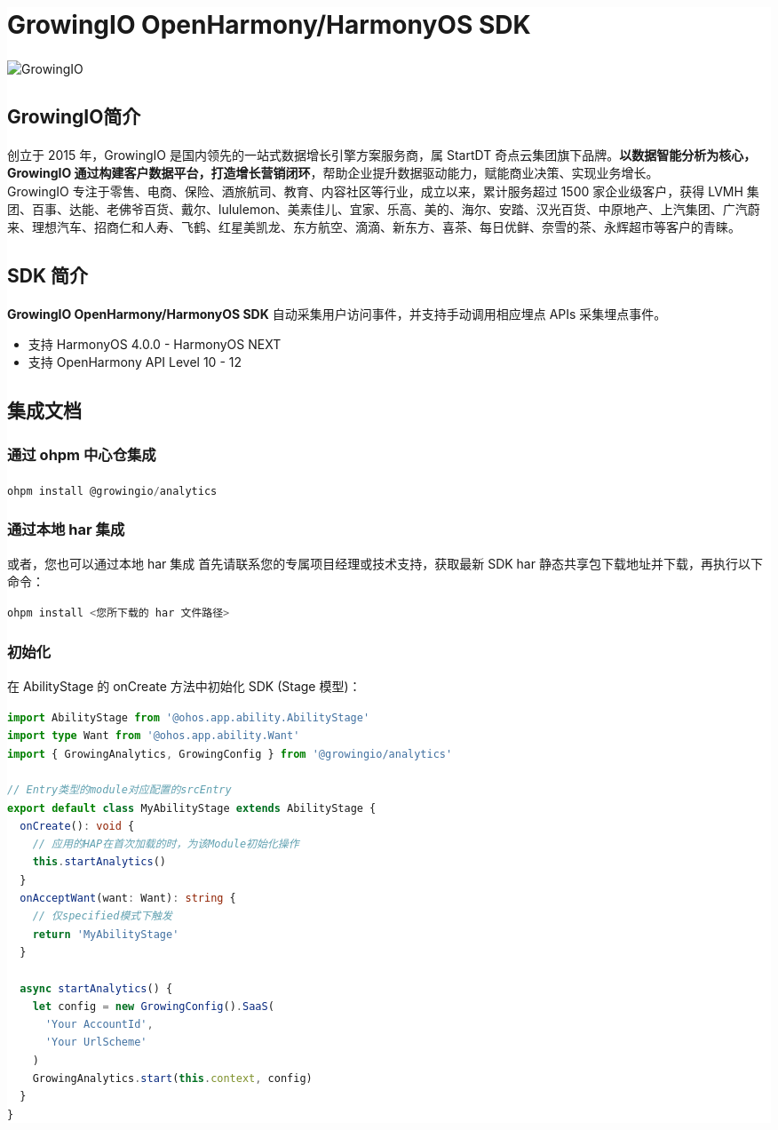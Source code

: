 GrowingIO OpenHarmony/HarmonyOS SDK
======
![GrowingIO](https://www.growingio.com/vassets/images/home_v3/gio-logo-primary.svg)

## GrowingIO简介
创立于 2015 年，GrowingIO 是国内领先的一站式数据增长引擎方案服务商，属 StartDT 奇点云集团旗下品牌。**以数据智能分析为核心，GrowingIO 通过构建客户数据平台，打造增长营销闭环**，帮助企业提升数据驱动能力，赋能商业决策、实现业务增长。   
GrowingIO 专注于零售、电商、保险、酒旅航司、教育、内容社区等行业，成立以来，累计服务超过 1500 家企业级客户，获得 LVMH 集团、百事、达能、老佛爷百货、戴尔、lululemon、美素佳儿、宜家、乐高、美的、海尔、安踏、汉光百货、中原地产、上汽集团、广汽蔚来、理想汽车、招商仁和人寿、飞鹤、红星美凯龙、东方航空、滴滴、新东方、喜茶、每日优鲜、奈雪的茶、永辉超市等客户的青睐。

## SDK 简介
**GrowingIO OpenHarmony/HarmonyOS SDK** 自动采集用户访问事件，并支持手动调用相应埋点 APIs 采集埋点事件。

- 支持 HarmonyOS 4.0.0 - HarmonyOS NEXT
- 支持 OpenHarmony API Level 10 - 12

## 集成文档
### 通过 ohpm 中心仓集成
```c
ohpm install @growingio/analytics
```

### 通过本地 har 集成
或者，您也可以通过本地 har 集成
首先请联系您的专属项目经理或技术支持，获取最新 SDK har 静态共享包下载地址并下载，再执行以下命令：
```c
ohpm install <您所下载的 har 文件路径>
```

### 初始化
在 AbilityStage 的 onCreate 方法中初始化 SDK (Stage 模型)：
```typescript
import AbilityStage from '@ohos.app.ability.AbilityStage'
import type Want from '@ohos.app.ability.Want'
import { GrowingAnalytics, GrowingConfig } from '@growingio/analytics'

// Entry类型的module对应配置的srcEntry
export default class MyAbilityStage extends AbilityStage {
  onCreate(): void {
    // 应用的HAP在首次加载的时，为该Module初始化操作
    this.startAnalytics()
  }
  onAcceptWant(want: Want): string {
    // 仅specified模式下触发
    return 'MyAbilityStage'
  }

  async startAnalytics() {
    let config = new GrowingConfig().SaaS(
      'Your AccountId',
      'Your UrlScheme'
    )
    GrowingAnalytics.start(this.context, config)
  }
}
```
